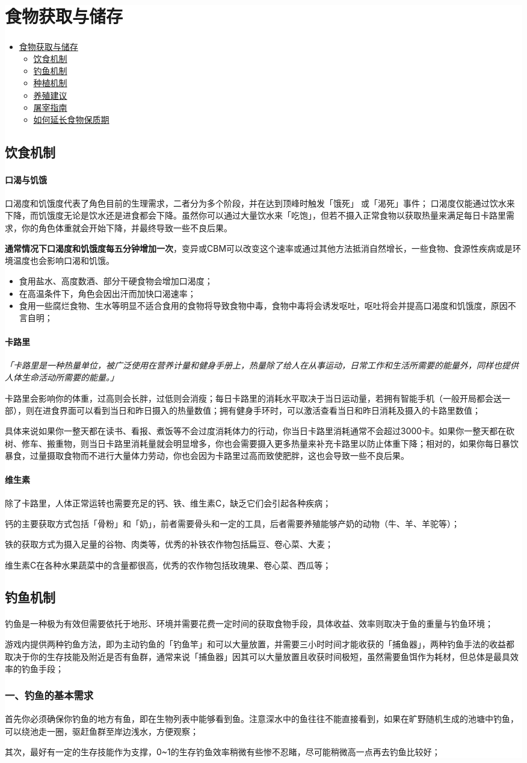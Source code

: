 # 食物获取与储存

- [食物获取与储存](#食物获取与储存)
  - [饮食机制](#饮食机制)
  - [钓鱼机制](#钓鱼机制)
  - [种植机制](#种植机制)
  - [养殖建议](#养殖建议)
  - [屠宰指南](#屠宰指南)
  - [如何延长食物保质期](#如何延长食物保质期)

## 饮食机制

#### 口渴与饥饿

口渴度和饥饿度代表了角色目前的生理需求，二者分为多个阶段，并在达到顶峰时触发「饿死」 或「渴死」事件； 口渴度仅能通过饮水来下降，而饥饿度无论是饮水还是进食都会下降。虽然你可以通过大量饮水来「吃饱」，但若不摄入正常食物以获取热量来满足每日卡路里需求，你的角色体重就会开始下降，并最终导致一些不良后果。

**通常情况下口渴度和饥饿度每五分钟增加一次**，变异或CBM可以改变这个速率或通过其他方法抵消自然增长，一些食物、食源性疾病或是环境温度也会影响口渴和饥饿。

-   食用盐水、高度数酒、部分干硬食物会增加口渴度；
-   在高温条件下，角色会因出汗而加快口渴速率；
-   食用一些腐烂食物、生水等明显不适合食用的食物将导致食物中毒，食物中毒将会诱发呕吐，呕吐将会并提高口渴度和饥饿度，原因不言自明；

#### 卡路里

*「卡路里是一种热量单位，被广泛使用在营养计量和健身手册上，热量除了给人在从事运动，日常工作和生活所需要的能量外，同样也提供人体生命活动所需要的能量。」*

卡路里会影响你的体重，过高则会长胖，过低则会消瘦；每日卡路里的消耗水平取决于当日运动量，若拥有智能手机（一般开局都会送一部），则在进食界面可以看到当日和昨日摄入的热量数值；拥有健身手环时，可以激活查看当日和昨日消耗及摄入的卡路里数值；

具体来说如果你一整天都在读书、看报、煮饭等不会过度消耗体力的行动，你当日卡路里消耗通常不会超过3000卡。如果你一整天都在砍树、修车、搬重物，则当日卡路里消耗量就会明显增多，你也会需要摄入更多热量来补充卡路里以防止体重下降；相对的，如果你每日暴饮暴食，过量摄取食物而不进行大量体力劳动，你也会因为卡路里过高而致使肥胖，这也会导致一些不良后果。

#### 维生素

除了卡路里，人体正常运转也需要充足的钙、铁、维生素C，缺乏它们会引起各种疾病；

钙的主要获取方式包括「骨粉」和「奶」，前者需要骨头和一定的工具，后者需要养殖能够产奶的动物（牛、羊、羊驼等）；

铁的获取方式为摄入足量的谷物、肉类等，优秀的补铁农作物包括扁豆、卷心菜、大麦；

维生素C在各种水果蔬菜中的含量都很高，优秀的农作物包括玫瑰果、卷心菜、西瓜等；

## 钓鱼机制

钓鱼是一种极为有效但需要依托于地形、环境并需要花费一定时间的获取食物手段，具体收益、效率则取决于鱼的重量与钓鱼环境；

游戏内提供两种钓鱼方法，即为主动钓鱼的「钓鱼竿」和可以大量放置，并需要三小时时间才能收获的「捕鱼器」，两种钓鱼手法的收益都取决于你的生存技能及附近是否有鱼群，通常来说「捕鱼器」因其可以大量放置且收获时间极短，虽然需要鱼饵作为耗材，但总体是最具效率的钓鱼手段；

### 一、钓鱼的基本需求

首先你必须确保你钓鱼的地方有鱼，即在生物列表中能够看到鱼。注意深水中的鱼往往不能直接看到，如果在旷野随机生成的池塘中钓鱼，可以绕池走一圈，驱赶鱼群至岸边浅水，方便观察；

其次，最好有一定的生存技能作为支撑，0\~1的生存钓鱼效率稍微有些惨不忍睹，尽可能稍微高一点再去钓鱼比较好；

